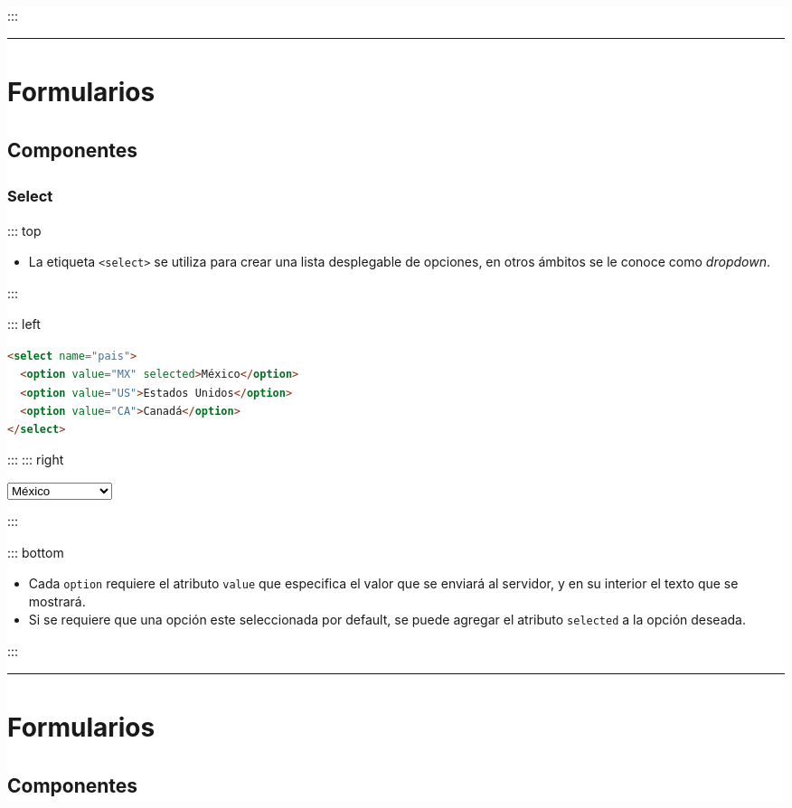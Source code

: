 :::

---



# Formularios

## Componentes

### Select

::: top

- La etiqueta `<select>` se utiliza para crear una lista desplegable de opciones, en otros ámbitos se le conoce como _dropdown_.

:::

::: left

```html
<select name="pais">
  <option value="MX" selected>México</option>
  <option value="US">Estados Unidos</option>
  <option value="CA">Canadá</option>
</select>
```

:::
::: right

<select name="pais">
  <option value="MX" selected>México</option>
  <option value="US">Estados Unidos</option>
  <option value="CA">Canadá</option>
</select>

:::

::: bottom

- Cada `option` requiere el atributo `value` que especifica el valor que se enviará al servidor, y en su interior el texto que se mostrará.
- Si se requiere que una opción este seleccionada por default, se puede agregar el atributo `selected` a la opción deseada.

:::

---



# Formularios

## Componentes
